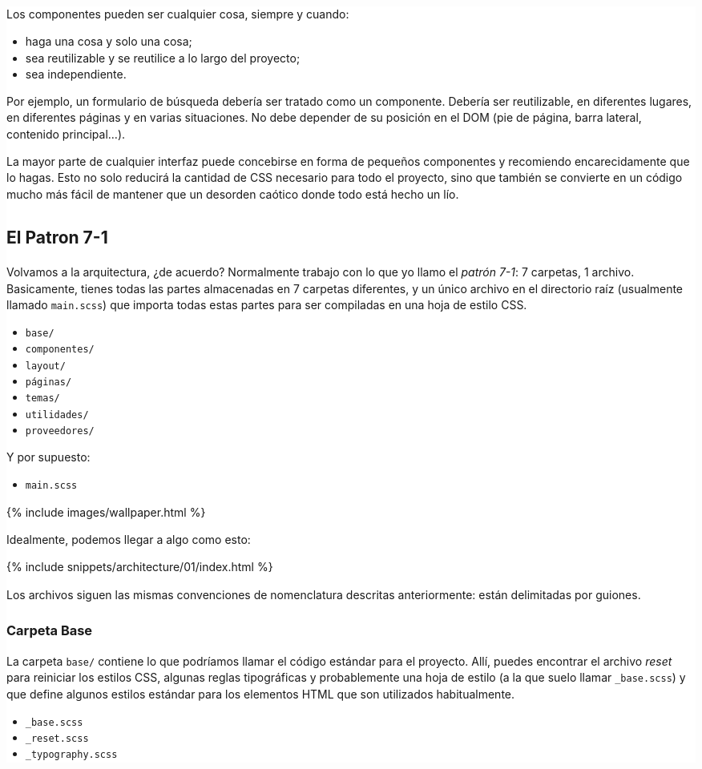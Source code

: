 Los componentes pueden ser cualquier cosa, siempre y cuando:

* haga una cosa y solo una cosa;
* sea reutilizable y se reutilice a lo largo del proyecto;
* sea independiente.

Por ejemplo, un formulario de búsqueda debería ser tratado como un componente. Debería ser reutilizable, en diferentes lugares, en diferentes páginas y en varias situaciones. No debe depender de su posición en el DOM (pie de página, barra lateral, contenido principal…).

La mayor parte de cualquier interfaz puede concebirse en forma de pequeños componentes y recomiendo encarecidamente que lo hagas. Esto no solo reducirá la cantidad de CSS necesario para todo el proyecto, sino que también se convierte en un código mucho más fácil de mantener que un desorden caótico donde todo está hecho un lío.

## El Patron 7-1

Volvamos a la arquitectura, ¿de acuerdo? Normalmente trabajo con lo que yo llamo el *patrón 7-1*: 7 carpetas, 1 archivo. Basicamente, tienes todas las partes almacenadas en 7 carpetas diferentes, y un único archivo en el directorio raíz (usualmente llamado `main.scss`) que importa todas estas partes para ser compiladas en una hoja de estilo CSS.

* `base/`
* `componentes/`
* `layout/`
* `páginas/`
* `temas/`
* `utilidades/`
* `proveedores/`

Y por supuesto:

* `main.scss`

{% include images/wallpaper.html %}

Idealmente, podemos llegar a algo como esto:

{% include snippets/architecture/01/index.html %}

<div class="note">
  <p>Los archivos siguen las mismas convenciones de nomenclatura descritas anteriormente: están delimitadas por guiones.</p>
</div>

### Carpeta Base

La carpeta `base/` contiene lo que podríamos llamar el código estándar para el proyecto. Allí, puedes encontrar el archivo *reset* para reiniciar los estilos CSS, algunas reglas tipográficas y probablemente una hoja de estilo (a la que suelo llamar `_base.scss`) y que define algunos estilos estándar para los elementos HTML que son utilizados habitualmente.

* `_base.scss`
* `_reset.scss`
* `_typography.scss`
